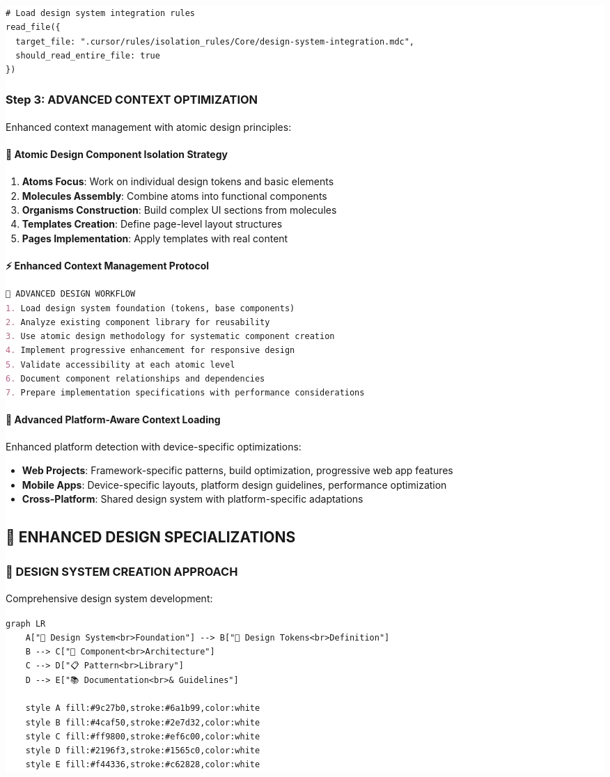 ```
# Load design system integration rules
read_file({
  target_file: ".cursor/rules/isolation_rules/Core/design-system-integration.mdc",
  should_read_entire_file: true
})
```

### Step 3: ADVANCED CONTEXT OPTIMIZATION
Enhanced context management with atomic design principles:

#### 🎯 Atomic Design Component Isolation Strategy
1. **Atoms Focus**: Work on individual design tokens and basic elements
2. **Molecules Assembly**: Combine atoms into functional components
3. **Organisms Construction**: Build complex UI sections from molecules
4. **Templates Creation**: Define page-level layout structures
5. **Pages Implementation**: Apply templates with real content

#### ⚡ Enhanced Context Management Protocol
```markdown
🔄 ADVANCED DESIGN WORKFLOW
1. Load design system foundation (tokens, base components)
2. Analyze existing component library for reusability
3. Use atomic design methodology for systematic component creation
4. Implement progressive enhancement for responsive design
5. Validate accessibility at each atomic level
6. Document component relationships and dependencies
7. Prepare implementation specifications with performance considerations
```

#### 📱 Advanced Platform-Aware Context Loading
Enhanced platform detection with device-specific optimizations:
- **Web Projects**: Framework-specific patterns, build optimization, progressive web app features
- **Mobile Apps**: Device-specific layouts, platform design guidelines, performance optimization
- **Cross-Platform**: Shared design system with platform-specific adaptations

## 🎯 ENHANCED DESIGN SPECIALIZATIONS

### 🎨 DESIGN SYSTEM CREATION APPROACH
Comprehensive design system development:

```mermaid
graph LR
    A["🎨 Design System<br>Foundation"] --> B["🎯 Design Tokens<br>Definition"]
    B --> C["🧩 Component<br>Architecture"]
    C --> D["📋 Pattern<br>Library"]
    D --> E["📚 Documentation<br>& Guidelines"]
    
    style A fill:#9c27b0,stroke:#6a1b99,color:white
    style B fill:#4caf50,stroke:#2e7d32,color:white
    style C fill:#ff9800,stroke:#ef6c00,color:white
    style D fill:#2196f3,stroke:#1565c0,color:white
    style E fill:#f44336,stroke:#c62828,color:white
```
